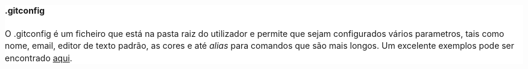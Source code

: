 #### .gitconfig

O .gitconfig é um ficheiro que está na pasta raiz do utilizador e permite que sejam configurados vários parametros, tais como nome, email, editor de texto padrão, as cores e até *alias* para comandos que são mais longos. Um excelente exemplos pode ser encontrado [aqui](https://gist.github.com/pksunkara/988716). 



